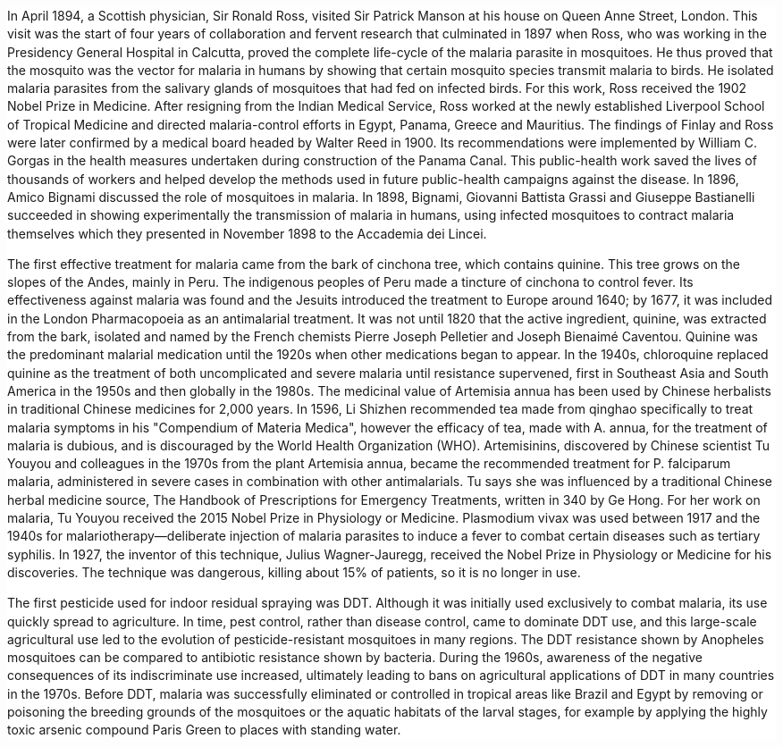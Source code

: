 In April 1894, a Scottish physician, Sir Ronald Ross, visited Sir Patrick Manson at his house on Queen Anne Street, London. This visit was the start of four years of collaboration and fervent research that culminated in 1897 when Ross, who was working in the Presidency General Hospital in Calcutta, proved the complete life-cycle of the malaria parasite in mosquitoes. He thus proved that the mosquito was the vector for malaria in humans by showing that certain mosquito species transmit malaria to birds. He isolated malaria parasites from the salivary glands of mosquitoes that had fed on infected birds. For this work, Ross received the 1902 Nobel Prize in Medicine. After resigning from the Indian Medical Service, Ross worked at the newly established Liverpool School of Tropical Medicine and directed malaria-control efforts in Egypt, Panama, Greece and Mauritius. The findings of Finlay and Ross were later confirmed by a medical board headed by Walter Reed in 1900. Its recommendations were implemented by William C. Gorgas in the health measures undertaken during construction of the Panama Canal. This public-health work saved the lives of thousands of workers and helped develop the methods used in future public-health campaigns against the disease.
In 1896, Amico Bignami discussed the role of mosquitoes in malaria. In 1898, Bignami, Giovanni Battista Grassi and Giuseppe Bastianelli succeeded in showing experimentally the transmission of malaria in humans, using infected mosquitoes to contract malaria themselves which they presented in November 1898 to the Accademia dei Lincei.

The first effective treatment for malaria came from the bark of cinchona tree, which contains quinine. This tree grows on the slopes of the Andes, mainly in Peru. The indigenous peoples of Peru made a tincture of cinchona to control fever. Its effectiveness against malaria was found and the Jesuits introduced the treatment to Europe around 1640; by 1677, it was included in the London Pharmacopoeia as an antimalarial treatment. It was not until 1820 that the active ingredient, quinine, was extracted from the bark, isolated and named by the French chemists Pierre Joseph Pelletier and Joseph Bienaimé Caventou.
Quinine was the predominant malarial medication until the 1920s when other medications began to appear. In the 1940s, chloroquine replaced quinine as the treatment of both uncomplicated and severe malaria until resistance supervened, first in Southeast Asia and South America in the 1950s and then globally in the 1980s.
The medicinal value of Artemisia annua has been used by Chinese herbalists in traditional Chinese medicines for 2,000 years. In 1596, Li Shizhen recommended tea made from qinghao specifically to treat malaria symptoms in his "Compendium of Materia Medica", however the efficacy of tea, made with A. annua, for the treatment of malaria is dubious, and is discouraged by the World Health Organization (WHO). Artemisinins, discovered by Chinese scientist Tu Youyou and colleagues in the 1970s from the plant Artemisia annua, became the recommended treatment for P. falciparum malaria, administered in severe cases in combination with other antimalarials. Tu says she was influenced by a traditional Chinese herbal medicine source, The Handbook of Prescriptions for Emergency Treatments, written in 340 by Ge Hong. For her work on malaria, Tu Youyou received the 2015 Nobel Prize in Physiology or Medicine.
Plasmodium vivax was used between 1917 and the 1940s for malariotherapy—deliberate injection of malaria parasites to induce a fever to combat certain diseases such as tertiary syphilis. In 1927, the inventor of this technique, Julius Wagner-Jauregg, received the Nobel Prize in Physiology or Medicine for his discoveries. The technique was dangerous, killing about 15% of patients, so it is no longer in use.

The first pesticide used for indoor residual spraying was DDT. Although it was initially used exclusively to combat malaria, its use quickly spread to agriculture. In time, pest control, rather than disease control, came to dominate DDT use, and this large-scale agricultural use led to the evolution of pesticide-resistant mosquitoes in many regions. The DDT resistance shown by Anopheles mosquitoes can be compared to antibiotic resistance shown by bacteria. During the 1960s, awareness of the negative consequences of its indiscriminate use increased, ultimately leading to bans on agricultural applications of DDT in many countries in the 1970s. Before DDT, malaria was successfully eliminated or controlled in tropical areas like Brazil and Egypt by removing or poisoning the breeding grounds of the mosquitoes or the aquatic habitats of the larval stages, for example by applying the highly toxic arsenic compound Paris Green to places with standing water.
